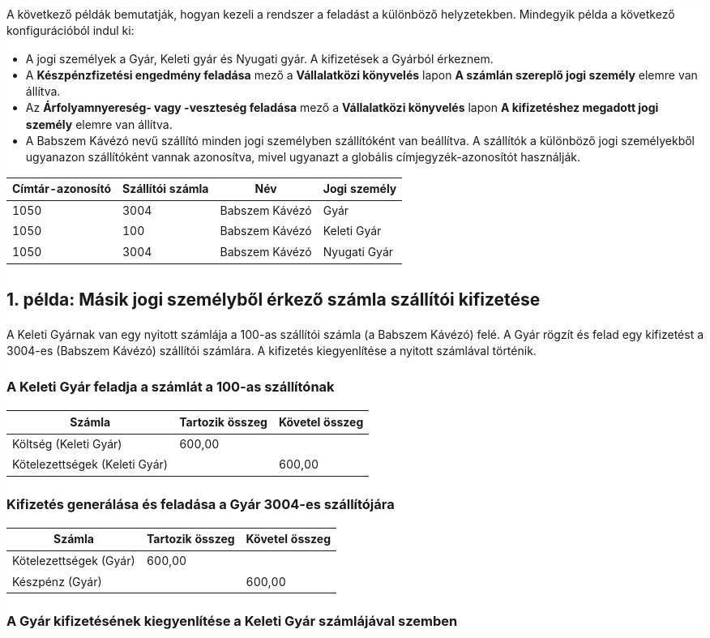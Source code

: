 A következő példák bemutatják, hogyan kezeli a rendszer a feladást a különböző helyzetekben. Mindegyik példa a következő konfigurációból indul ki:

-   A jogi személyek a Gyár, Keleti gyár és Nyugati gyár. A kifizetések a Gyárból érkeznem.
-   A **Készpénzfizetési engedmény feladása** mező a **Vállalatközi könyvelés** lapon **A számlán szereplő jogi személy** elemre van állítva.
-   Az **Árfolyamnyereség- vagy -veszteség feladása** mező a **Vállalatközi könyvelés** lapon **A kifizetéshez megadott jogi személy** elemre van állítva.
-   A Babszem Kávézó nevű szállító minden jogi személyben szállítóként van beállítva. A szállítók a különböző jogi személyekből ugyanazon szállítóként vannak azonosítva, mivel ugyanazt a globális címjegyzék-azonosítót használják.

| Címtár-azonosító | Szállítói számla | Név          | Jogi személy  |
|--------------|----------------|---------------|---------------|
| 1050         | 3004           | Babszem Kávézó | Gyár      |
| 1050         | 100            | Babszem Kávézó | Keleti Gyár |
| 1050         | 3004           | Babszem Kávézó | Nyugati Gyár |

## <a name="example-1-vendor-payment-of-invoice-from-another-legal-entity"></a>1. példa: Másik jogi személyből érkező számla szállítói kifizetése
A Keleti Gyárnak van egy nyitott számlája a 100-as szállítói számla (a Babszem Kávézó) felé. A Gyár rögzít és felad egy kifizetést a 3004-es (Babszem Kávézó) szállítói számlára. A kifizetés kiegyenlítése a nyitott számlával történik.

### <a name="invoice-is-posted-in-fabrikam-east-for-vendor-100"></a>A Keleti Gyár feladja a számlát a 100-as szállítónak

| Számla                          | Tartozik összeg | Követel összeg |
|----------------------------------|--------------|---------------|
| Költség (Keleti Gyár)          | 600,00       |               |
| Kötelezettségek (Keleti Gyár) |              | 600,00        |

### <a name="payment-is-generated-and-posted-in-fabrikam-for-vendor-3004"></a>Kifizetés generálása és feladása a Gyár 3004-es szállítójára

| Számla                     | Tartozik összeg | Követel összeg |
|-----------------------------|--------------|---------------|
| Kötelezettségek (Gyár) | 600,00       |               |
| Készpénz (Gyár)             |              | 600,00        |

### <a name="fabrikam-payment-is-settled-with-fabrikam-east-invoice"></a>A Gyár kifizetésének kiegyenlítése a Keleti Gyár számlájával szemben
